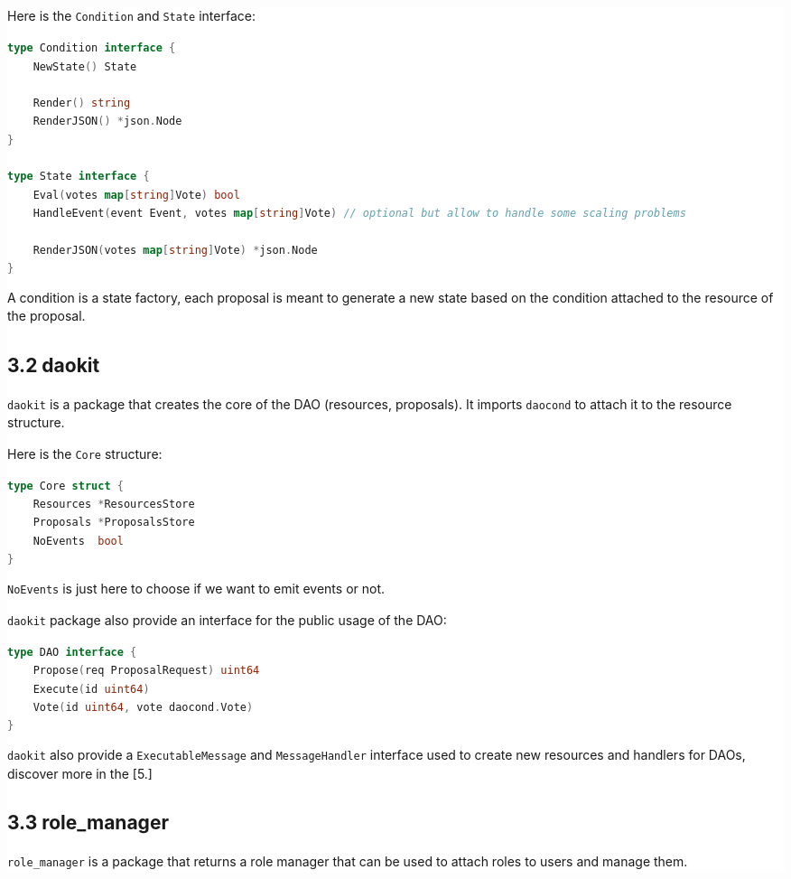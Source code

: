 Here is the ``Condition`` and ``State`` interface:

```go
type Condition interface {
	NewState() State

	Render() string
	RenderJSON() *json.Node
}

type State interface {
	Eval(votes map[string]Vote) bool
	HandleEvent(event Event, votes map[string]Vote) // optional but allow to handle some scaling problems

	RenderJSON(votes map[string]Vote) *json.Node
}
```

A condition is a state factory, each proposal is meant to generate a new state based on the condition attached to the resource of the proposal.

## 3.2 daokit

``daokit`` is a package that creates the core of the DAO (resources, proposals). It imports ``daocond`` to attach it to the resource structure.

Here is the ``Core`` structure:

```go
type Core struct {
	Resources *ResourcesStore
	Proposals *ProposalsStore
	NoEvents  bool
}
```

``NoEvents`` is just here to choose if we want to emit events or not.

``daokit`` package also provide an interface for the public usage of the DAO:

```go
type DAO interface {
	Propose(req ProposalRequest) uint64
	Execute(id uint64)
	Vote(id uint64, vote daocond.Vote)
}
```

``daokit`` also provide a ``ExecutableMessage`` and ``MessageHandler`` interface used to create new resources and handlers for DAOs, discover more in the [5.]

## 3.3 role_manager

``role_manager`` is a package that returns a role manager that can be used to attach roles to users and manage them.
